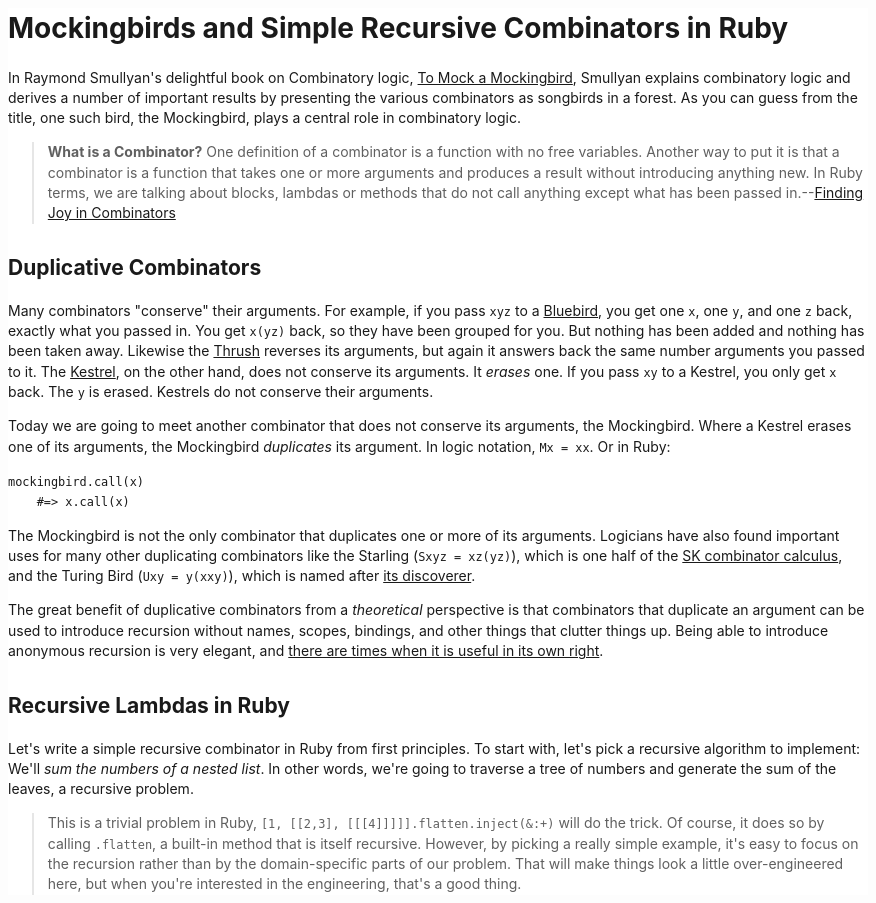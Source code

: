 Mockingbirds and Simple Recursive Combinators in Ruby
===

In Raymond Smullyan's delightful book on Combinatory logic, [To Mock a Mockingbird](http://www.amazon.com/gp/product/0192801422?ie=UTF8&tag=raganwald001-20&linkCode=as2&camp=1789&creative=9325&creativeASIN=0192801422), Smullyan explains combinatory logic and derives a number of important results by presenting the various combinators as songbirds in a forest. As you can guess from the title, one such bird, the Mockingbird, plays a central role in combinatory logic.

> **What is a Combinator?** One definition of a combinator is a function with no free variables. Another way to put it is that a combinator is a function that takes one or more arguments and produces a result without introducing anything new. In Ruby terms, we are talking about blocks, lambdas or methods that do not call anything except what has been passed in.--[Finding Joy in Combinators][joy]

[joy]: http://braythwayt.com/homoiconic/2008-11-16/joy.html#readme

## Duplicative Combinators

Many combinators "conserve" their arguments. For example, if you pass `xyz` to a [Bluebird][bb], you get one `x`, one `y`, and one `z` back, exactly what you passed in. You get `x(yz)` back, so they have been grouped for you. But nothing has been added and nothing has been taken away. Likewise the [Thrush][th] reverses its arguments, but again it answers back the same number arguments you passed to it. The [Kestrel][k], on the other hand, does not conserve its arguments. It *erases* one. If you pass `xy` to a Kestrel, you only get `x` back. The `y` is erased. Kestrels do not conserve their arguments.

[bb]: https://github.com/raganwald/homoiconic/blob/master/2008-11-07/from_birds_that_compose_to_method_advice.html
[th]: https://github.com/raganwald/homoiconic/blob/master/2008-10-30/thrush.html
[k]: https://github.com/raganwald/homoiconic/blob/master/2008-10-29/kestrel.html

Today we are going to meet another combinator that does not conserve its arguments, the Mockingbird. Where a Kestrel erases one of its arguments, the Mockingbird *duplicates* its argument. In logic notation, `Mx = xx`. Or in Ruby:

	mockingbird.call(x)
		#=> x.call(x)

The Mockingbird is not the only combinator that duplicates one or more of its arguments. Logicians have also found important uses for many other duplicating combinators like the Starling (`Sxyz = xz(yz)`), which is one half of the [SK combinator calculus](http://en.wikipedia.org/wiki/SKI_combinator_calculus "SKI combinator calculus - Wikipedia, the free encyclopedia"), and the Turing Bird (`Uxy = y(xxy)`), which is named after [its discoverer][turing].

[turing]: http://www.alanturing.net/turing_archive/index.html "Alan Turing"

The great benefit of duplicative combinators from a *theoretical* perspective is that combinators that duplicate an argument can be used to introduce recursion without names, scopes, bindings, and other things that clutter things up. Being able to introduce anonymous recursion is very elegant, and [there are times when it is useful in its own right](http://www.eecs.harvard.edu/~cduan/technical/ruby/ycombinator.shtml "A Use of the Y Combinator in Ruby").

## Recursive Lambdas in Ruby

Let's write a simple recursive combinator in Ruby from first principles. To start with, let's pick a recursive algorithm to implement: We'll *sum the numbers of a nested list*. In other words, we're going to traverse a tree of numbers and generate the sum of the leaves, a recursive problem.

> This is a trivial problem in Ruby, `[1, [[2,3], [[[4]]]]].flatten.inject(&:+)` will do the trick. Of course, it does so by calling `.flatten`, a built-in method that is itself recursive. However, by picking a really simple example, it's easy to focus on the recursion rather than by the domain-specific parts of our problem. That will make things look a little over-engineered here, but when you're interested in the engineering, that's a good thing.


[dm]: https://github.com/raganwald/homoiconic/blob/master/2008-11-21/templates_double_mockingbirds_and_helpers.html